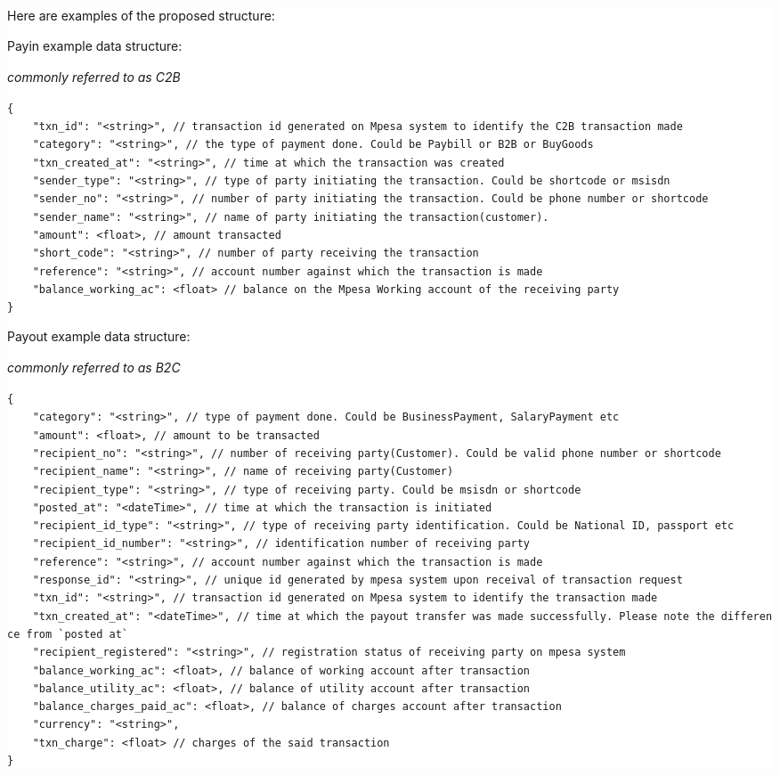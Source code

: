 Here are examples of the proposed structure:

Payin example data structure: 

*commonly referred to as C2B*

```
{
    "txn_id": "<string>", // transaction id generated on Mpesa system to identify the C2B transaction made
    "category": "<string>", // the type of payment done. Could be Paybill or B2B or BuyGoods
    "txn_created_at": "<string>", // time at which the transaction was created
    "sender_type": "<string>", // type of party initiating the transaction. Could be shortcode or msisdn
    "sender_no": "<string>", // number of party initiating the transaction. Could be phone number or shortcode
    "sender_name": "<string>", // name of party initiating the transaction(customer).
    "amount": <float>, // amount transacted
    "short_code": "<string>", // number of party receiving the transaction
    "reference": "<string>", // account number against which the transaction is made
    "balance_working_ac": <float> // balance on the Mpesa Working account of the receiving party
}
```

Payout example data structure:

*commonly referred to as B2C*

```
{
    "category": "<string>", // type of payment done. Could be BusinessPayment, SalaryPayment etc
    "amount": <float>, // amount to be transacted
    "recipient_no": "<string>", // number of receiving party(Customer). Could be valid phone number or shortcode
    "recipient_name": "<string>", // name of receiving party(Customer)
    "recipient_type": "<string>", // type of receiving party. Could be msisdn or shortcode
    "posted_at": "<dateTime>", // time at which the transaction is initiated
    "recipient_id_type": "<string>", // type of receiving party identification. Could be National ID, passport etc
    "recipient_id_number": "<string>", // identification number of receiving party
    "reference": "<string>", // account number against which the transaction is made
    "response_id": "<string>", // unique id generated by mpesa system upon receival of transaction request
    "txn_id": "<string>", // transaction id generated on Mpesa system to identify the transaction made
    "txn_created_at": "<dateTime>", // time at which the payout transfer was made successfully. Please note the difference from `posted at`
    "recipient_registered": "<string>", // registration status of receiving party on mpesa system
    "balance_working_ac": <float>, // balance of working account after transaction
    "balance_utility_ac": <float>, // balance of utility account after transaction
    "balance_charges_paid_ac": <float>, // balance of charges account after transaction
    "currency": "<string>", 
    "txn_charge": <float> // charges of the said transaction
}
```
